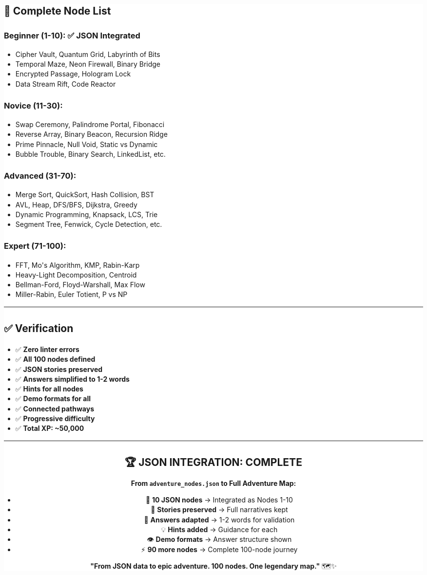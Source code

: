 
## 📖 **Complete Node List**

### **Beginner (1-10):** ✅ JSON Integrated
- Cipher Vault, Quantum Grid, Labyrinth of Bits
- Temporal Maze, Neon Firewall, Binary Bridge
- Encrypted Passage, Hologram Lock
- Data Stream Rift, Code Reactor

### **Novice (11-30):**
- Swap Ceremony, Palindrome Portal, Fibonacci
- Reverse Array, Binary Beacon, Recursion Ridge
- Prime Pinnacle, Null Void, Static vs Dynamic
- Bubble Trouble, Binary Search, LinkedList, etc.

### **Advanced (31-70):**
- Merge Sort, QuickSort, Hash Collision, BST
- AVL, Heap, DFS/BFS, Dijkstra, Greedy
- Dynamic Programming, Knapsack, LCS, Trie
- Segment Tree, Fenwick, Cycle Detection, etc.

### **Expert (71-100):**
- FFT, Mo's Algorithm, KMP, Rabin-Karp
- Heavy-Light Decomposition, Centroid
- Bellman-Ford, Floyd-Warshall, Max Flow
- Miller-Rabin, Euler Totient, P vs NP

---

## ✅ **Verification**

- ✅ **Zero linter errors**
- ✅ **All 100 nodes defined**
- ✅ **JSON stories preserved**
- ✅ **Answers simplified to 1-2 words**
- ✅ **Hints for all nodes**
- ✅ **Demo formats for all**
- ✅ **Connected pathways**
- ✅ **Progressive difficulty**
- ✅ **Total XP: ~50,000**

---

<div align="center">

## 🏆 **JSON INTEGRATION: COMPLETE**

**From `adventure_nodes.json` to Full Adventure Map:**
- 📁 **10 JSON nodes** → Integrated as Nodes 1-10
- 🎨 **Stories preserved** → Full narratives kept
- 📝 **Answers adapted** → 1-2 words for validation
- 💡 **Hints added** → Guidance for each
- 👁️ **Demo formats** → Answer structure shown
- ⚡ **90 more nodes** → Complete 100-node journey

**"From JSON data to epic adventure. 100 nodes. One legendary map."** 🗺️✨

</div>

